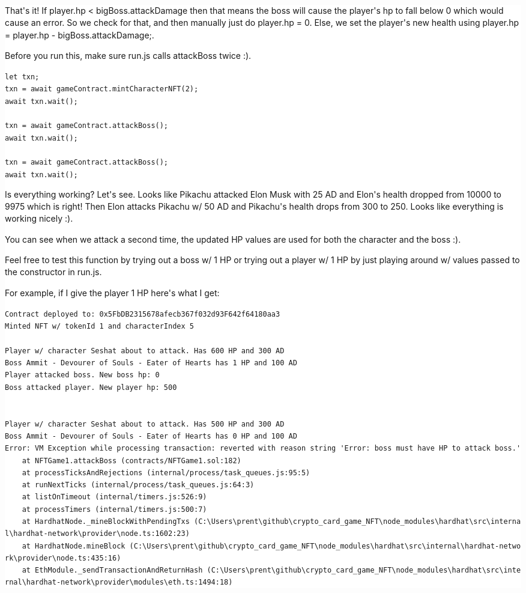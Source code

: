 That's it! If player.hp < bigBoss.attackDamage then that means the boss will cause the player's hp to fall below 0 which would cause an error. So we check for that, and then manually just do player.hp = 0. Else, we set the player's new health using player.hp = player.hp - bigBoss.attackDamage;.

Before you run this, make sure run.js calls attackBoss twice :).

```
let txn;
txn = await gameContract.mintCharacterNFT(2);
await txn.wait();

txn = await gameContract.attackBoss();
await txn.wait();

txn = await gameContract.attackBoss();
await txn.wait();
```

Is everything working? Let's see. Looks like Pikachu attacked Elon Musk with 25 AD and Elon's health dropped from 10000 to 9975 which is right! Then Elon attacks Pikachu w/ 50 AD and Pikachu's health drops from 300 to 250. Looks like everything is working nicely :).

You can see when we attack a second time, the updated HP values are used for both the character and the boss :).

Feel free to test this function by trying out a boss w/ 1 HP or trying out a player w/ 1 HP by just playing around w/ values passed to the constructor in run.js.

For example, if I give the player 1 HP here's what I get:
```
Contract deployed to: 0x5FbDB2315678afecb367f032d93F642f64180aa3
Minted NFT w/ tokenId 1 and characterIndex 5

Player w/ character Seshat about to attack. Has 600 HP and 300 AD
Boss Ammit - Devourer of Souls - Eater of Hearts has 1 HP and 100 AD
Player attacked boss. New boss hp: 0
Boss attacked player. New player hp: 500


Player w/ character Seshat about to attack. Has 500 HP and 300 AD
Boss Ammit - Devourer of Souls - Eater of Hearts has 0 HP and 100 AD
Error: VM Exception while processing transaction: reverted with reason string 'Error: boss must have HP to attack boss.'
    at NFTGame1.attackBoss (contracts/NFTGame1.sol:182)
    at processTicksAndRejections (internal/process/task_queues.js:95:5)
    at runNextTicks (internal/process/task_queues.js:64:3)
    at listOnTimeout (internal/timers.js:526:9)
    at processTimers (internal/timers.js:500:7)
    at HardhatNode._mineBlockWithPendingTxs (C:\Users\prent\github\crypto_card_game_NFT\node_modules\hardhat\src\internal\hardhat-network\provider\node.ts:1602:23)
    at HardhatNode.mineBlock (C:\Users\prent\github\crypto_card_game_NFT\node_modules\hardhat\src\internal\hardhat-network\provider\node.ts:435:16)
    at EthModule._sendTransactionAndReturnHash (C:\Users\prent\github\crypto_card_game_NFT\node_modules\hardhat\src\internal\hardhat-network\provider\modules\eth.ts:1494:18)
```
